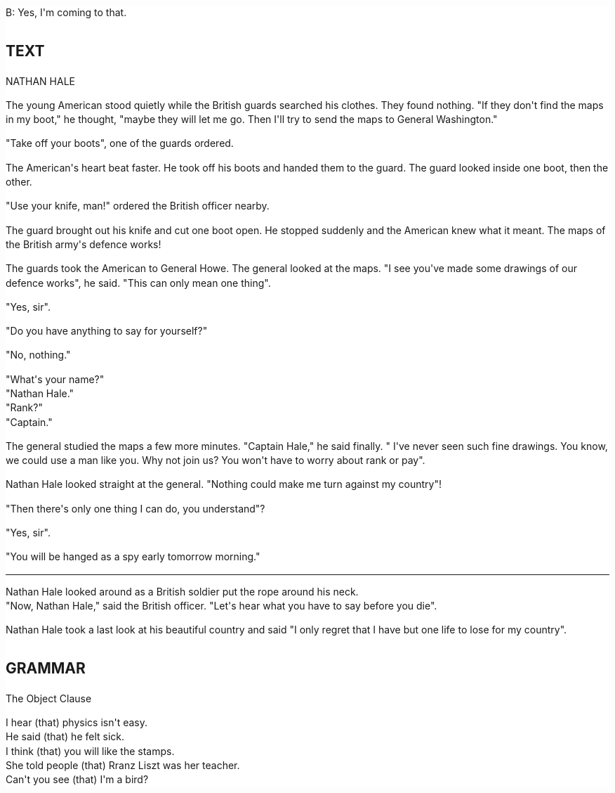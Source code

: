 B: Yes, I'm coming to that.
 
## TEXT

NATHAN HALE

The young American stood quietly while the British guards searched his clothes. They found nothing. "If they don't find the maps in my boot," he thought, "maybe they will let me go. Then I'll try to send the maps to General Washington."  
 
"Take off your boots", one of the guards ordered.  

The American's heart beat faster. He took off his boots and handed them to the guard. The guard looked inside one boot, then the other.  
 
"Use your knife, man!" ordered the British officer nearby.  

The guard brought out his knife and cut one boot open. He stopped suddenly and the American knew what it meant. The maps of the British army's defence works!  

The guards took the American to General Howe. The general looked at the maps. "I see you've made some drawings of our defence works", he said. "This can only mean one thing".  

"Yes, sir".  

"Do you have anything to say for yourself?"  

"No, nothing."  

"What's your name?"  
"Nathan Hale."  
"Rank?"  
"Captain."  

The general studied the maps a few more minutes. "Captain Hale," he said finally. " I've never seen such fine drawings. You know, we could use a man like you. Why not join us? You won't have to worry about rank or pay".  

Nathan Hale looked straight at the general. "Nothing could make me turn against my country"!  

"Then there's only one thing I can do, you understand"?  
 
"Yes, sir".  

"You will be hanged as a spy early tomorrow morning."  

------

Nathan Hale looked around as a British soldier put the rope around his neck.  
"Now, Nathan Hale," said the British officer. "Let's hear what you have to say before you die".  
 
Nathan Hale took a last look at his beautiful country and said "I only regret that I have but one life to lose for my country".  

## GRAMMAR

The Object Clause

I hear (that) physics isn't easy.  
He said (that) he felt sick.  
I think (that) you will like the stamps.  
She told people (that) Rranz Liszt was her teacher.  
Can't you see (that) I'm a bird?  
